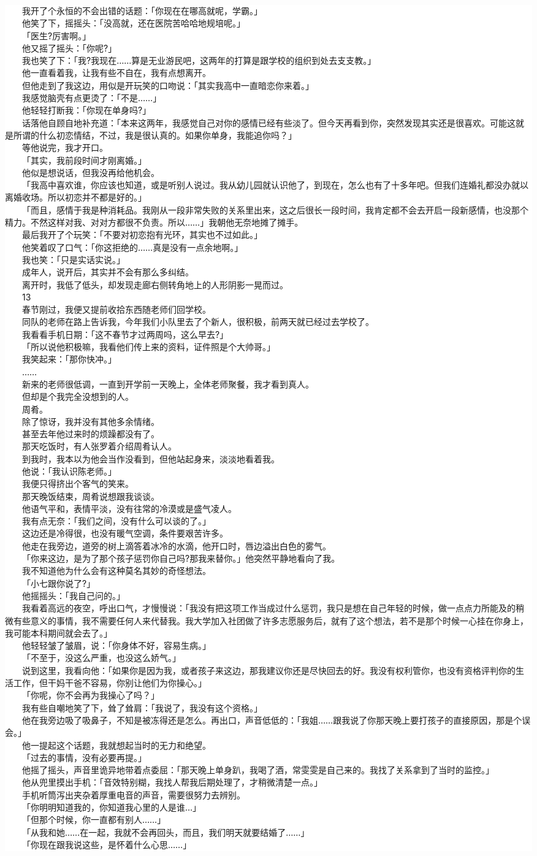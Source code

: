&emsp;&emsp;我开了个永恒的不会出错的话题：「你现在在哪高就呢，学霸。」  
&emsp;&emsp;他笑了下，摇摇头：「没高就，还在医院苦哈哈地规培呢。」  
&emsp;&emsp;「医生?厉害啊。」  
&emsp;&emsp;他又摇了摇头：「你呢?」  
&emsp;&emsp;我也笑了下：「我?我现在……算是无业游民吧，这两年的打算是跟学校的组织到处去支支教。」  
&emsp;&emsp;他一直看着我，让我有些不自在，我有点想离开。  
&emsp;&emsp;但他走到了我这边，用似是开玩笑的口吻说：「其实我高中一直暗恋你来着。」  
&emsp;&emsp;我感觉脑壳有点更烫了：「不是……」  
&emsp;&emsp;他轻轻打断我：「你现在单身吗?」  
&emsp;&emsp;话落他自顾自地补充道：「本来这两年，我感觉自己对你的感情已经有些淡了。但今天再看到你，突然发现其实还是很喜欢。可能这就是所谓的什么初恋情结，不过，我是很认真的。如果你单身，我能追你吗？」  
&emsp;&emsp;等他说完，我才开口。  
&emsp;&emsp;「其实，我前段时间才刚离婚。」  
&emsp;&emsp;他似是想说话，但我没再给他机会。  
&emsp;&emsp;「我高中喜欢谁，你应该也知道，或是听别人说过。我从幼儿园就认识他了，到现在，怎么也有了十多年吧。但我们连婚礼都没办就以离婚收场。所以初恋并不都是好的。」  
&emsp;&emsp;「而且，感情于我是种消耗品。我刚从一段非常失败的关系里出来，这之后很长一段时间，我肯定都不会去开启一段新感情，也没那个精力。不然这样对我、对对方都很不负责。所以……」我朝他无奈地摊了摊手。  
&emsp;&emsp;最后我开了个玩笑：「不要对初恋抱有光环，其实也不过如此。」  
&emsp;&emsp;他笑着叹了口气：「你这拒绝的……真是没有一点余地啊。」  
&emsp;&emsp;我也笑：「只是实话实说。」  
&emsp;&emsp;成年人，说开后，其实并不会有那么多纠结。  
&emsp;&emsp;离开时，我低了低头，却发现走廊右侧转角地上的人形阴影一晃而过。  
&emsp;&emsp;13  
&emsp;&emsp;春节刚过，我便又提前收拾东西随老师们回学校。  
&emsp;&emsp;同队的老师在路上告诉我，今年我们小队里去了个新人，很积极，前两天就已经过去学校了。  
&emsp;&emsp;我看看手机日期：「这不春节才过两周吗，这么早去?」  
&emsp;&emsp;「所以说他积极嘛，我看他们传上来的资料，证件照是个大帅哥。」  
&emsp;&emsp;我笑起来：「那你快冲。」  
&emsp;&emsp;……  
&emsp;&emsp;新来的老师很低调，一直到开学前一天晚上，全体老师聚餐，我才看到真人。  
&emsp;&emsp;但却是个我完全没想到的人。  
&emsp;&emsp;周肴。  
&emsp;&emsp;除了惊讶，我并没有其他多余情绪。  
&emsp;&emsp;甚至去年他过来时的烦躁都没有了。  
&emsp;&emsp;那天吃饭时，有人张罗着介绍周肴认人。  
&emsp;&emsp;到我时，我本以为他会当作没看到，但他站起身来，淡淡地看着我。  
&emsp;&emsp;他说：「我认识陈老师。」  
&emsp;&emsp;我便只得挤出个客气的笑来。  
&emsp;&emsp;那天晚饭结束，周肴说想跟我谈谈。  
&emsp;&emsp;他语气平和，表情平淡，没有往常的冷漠或是盛气凌人。  
&emsp;&emsp;我有点无奈：「我们之间，没有什么可以谈的了。」  
&emsp;&emsp;这边还是冷得很，也没有暖气空调，条件要艰苦许多。  
&emsp;&emsp;他走在我旁边，道旁的树上滴答着冰冷的水滴，他开口时，唇边溢出白色的雾气。  
&emsp;&emsp;「你来这边，是为了那个孩子惩罚你自己吗?那我来替你。」他突然平静地看向了我。  
&emsp;&emsp;我不知道他为什么会有这种莫名其妙的奇怪想法。  
&emsp;&emsp;「小七跟你说了?」  
&emsp;&emsp;他摇摇头：「我自己问的。」  
&emsp;&emsp;我看着高远的夜空，呼出口气，才慢慢说：「我没有把这项工作当成过什么惩罚，我只是想在自己年轻的时候，做一点点力所能及的稍微有些意义的事情，我不需要任何人来代替我。我大学加入社团做了许多志愿服务后，就有了这个想法，若不是那个时候一心挂在你身上，我可能本科期间就会去了。」  
&emsp;&emsp;他轻轻皱了皱眉，说：「你身体不好，容易生病。」  
&emsp;&emsp;「不至于，没这么严重，也没这么娇气。」  
&emsp;&emsp;说到这里，我看向他：「如果你是因为我，或者孩子来这边，那我建议你还是尽快回去的好。我没有权利管你，也没有资格评判你的生活工作，但干妈干爸不容易，你别让他们为你操心。」  
&emsp;&emsp;「你呢，你不会再为我操心了吗？」  
&emsp;&emsp;我有些自嘲地笑了下，耸了耸肩：「我说了，我没有这个资格。」  
&emsp;&emsp;他在我旁边吸了吸鼻子，不知是被冻得还是怎么。再出口，声音低低的：「我姐……跟我说了你那天晚上要打孩子的直接原因，那是个误会。」  
&emsp;&emsp;他一提起这个话题，我就想起当时的无力和绝望。  
&emsp;&emsp;「过去的事情，没有必要再提。」  
&emsp;&emsp;他摇了摇头，声音里诡异地带着点委屈：「那天晚上单身趴，我喝了酒，常雯雯是自己来的。我找了关系拿到了当时的监控。」  
&emsp;&emsp;他从兜里摸出手机：「音效特别糊，我找人帮我后期处理了，才稍微清楚一点。」  
&emsp;&emsp;手机听筒泻出夹杂着厚重电音的声音，需要很努力去辨别。  
&emsp;&emsp;「你明明知道我的，你知道我心里的人是谁…」  
&emsp;&emsp;「但那个时候，你一直都有别人……」  
&emsp;&emsp;「从我和她……在一起，我就不会再回头，而且，我们明天就要结婚了……」  
&emsp;&emsp;「你现在跟我说这些，是怀着什么心思……」  